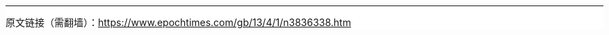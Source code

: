  <div id="below_article_ad">
 </div>
</div>


---

原文链接（需翻墙）：https://www.epochtimes.com/gb/13/4/1/n3836338.htm